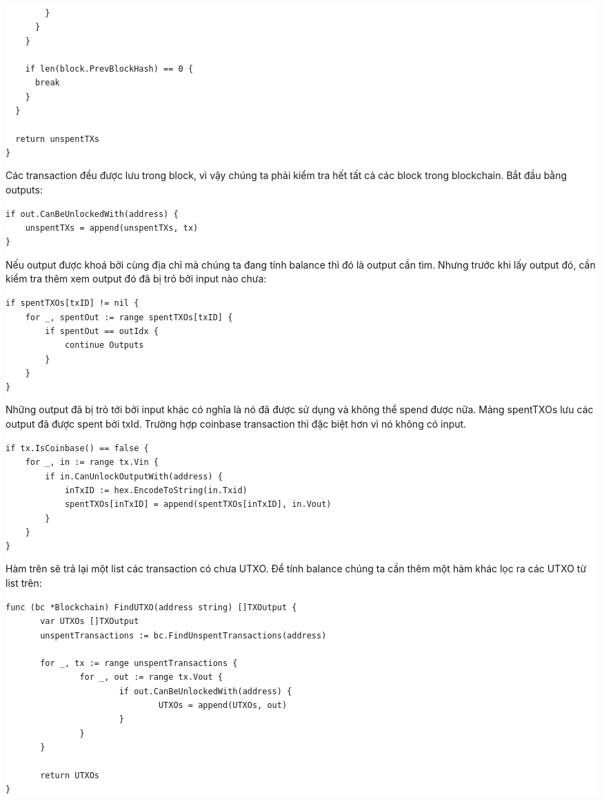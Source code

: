 ```
        }
      }
    }

    if len(block.PrevBlockHash) == 0 {
      break
    }
  }

  return unspentTXs
}
```

Các transaction đều được lưu trong block, vì vậy chúng ta phải kiểm tra hết tất cả các block trong blockchain. Bắt đầu bằng outputs:

```
if out.CanBeUnlockedWith(address) {
	unspentTXs = append(unspentTXs, tx)
}
```

Nếu output được khoá bởi cùng địa chỉ mà chúng ta đang tính balance thì đó là output cần tìm. Nhưng trước khi lấy output đó, cần kiểm tra thêm xem output đó đã bị trỏ bởi input nào chưa:

```
if spentTXOs[txID] != nil {
	for _, spentOut := range spentTXOs[txID] {
		if spentOut == outIdx {
			continue Outputs
		}
	}
}
```

Những output đã bị trỏ tới bởi input khác có nghĩa là nó đã được sử dụng và không thể spend được nữa. Mảng spentTXOs lưu các output đã được spent bởi txId. Trường hợp coinbase transaction thì đặc biệt hơn vì nó không có input.

```
if tx.IsCoinbase() == false {
    for _, in := range tx.Vin {
        if in.CanUnlockOutputWith(address) {
            inTxID := hex.EncodeToString(in.Txid)
            spentTXOs[inTxID] = append(spentTXOs[inTxID], in.Vout)
        }
    }
}
```

Hàm trên sẽ trả lại một list các transaction có chưa UTXO. Để tính balance chúng ta cần thêm một hàm khác lọc ra các UTXO từ list trên:

```
func (bc *Blockchain) FindUTXO(address string) []TXOutput {
       var UTXOs []TXOutput
       unspentTransactions := bc.FindUnspentTransactions(address)

       for _, tx := range unspentTransactions {
               for _, out := range tx.Vout {
                       if out.CanBeUnlockedWith(address) {
                               UTXOs = append(UTXOs, out)
                       }
               }
       }

       return UTXOs
}
```